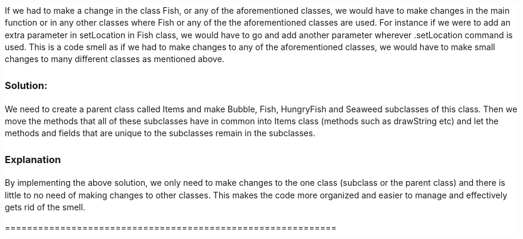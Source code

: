 If we had to make a change in the class Fish, or any of the aforementioned classes, we would have to make changes in
the main function or in any other classes where Fish or any of the the aforementioned classes are used. For instance
if we were to add an extra parameter in setLocation in Fish class, we would have to go and add another parameter
wherever .setLocation command is used. This is a code smell as if we had to make changes to any of the aforementioned
classes, we would have to make small changes to many different classes as mentioned above.


### Solution:

We need to create a parent class called Items and make Bubble, Fish, HungryFish and Seaweed subclasses of this class.
Then we move the methods that all of these subclasses have in common into Items class (methods such as drawString etc)
and let the methods and fields that are unique to the subclasses remain in the subclasses. 

### Explanation

By implementing the above solution, we only need to make changes to the one class (subclass or the parent class) and
there is little to no need of making changes to other classes. This makes the code more organized and easier to manage
and effectively gets rid of the smell.

============================================================
